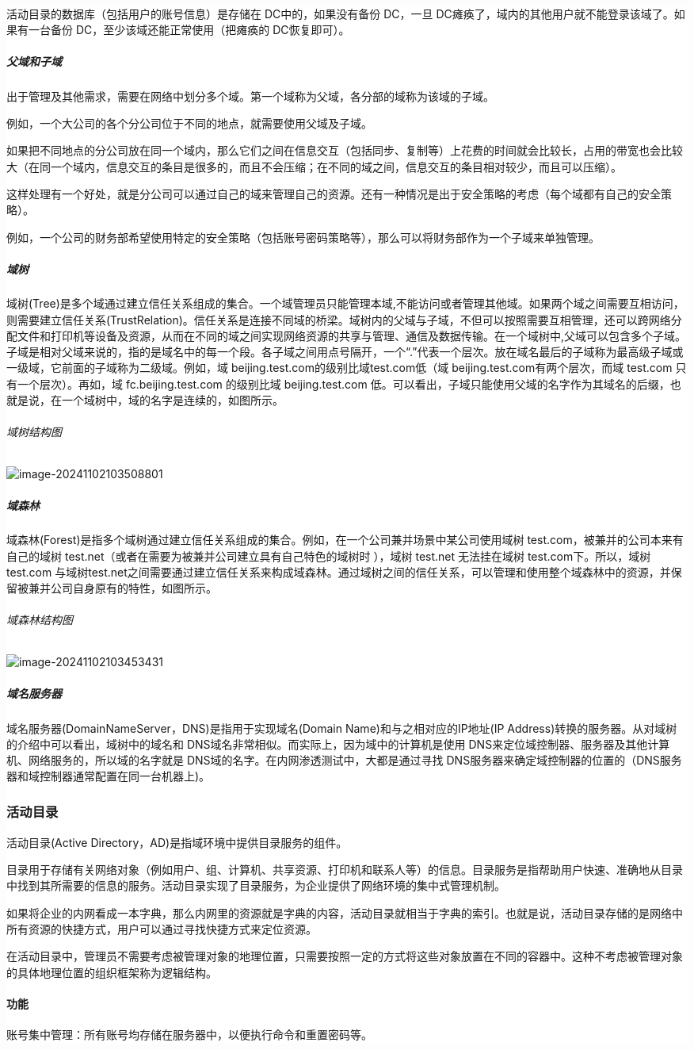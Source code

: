 活动目录的数据库（包括用户的账号信息）是存储在 DC中的，如果没有备份 DC，一旦 DC瘫痪了，域内的其他用户就不能登录该域了。如果有一台备份 DC，至少该域还能正常使用（把瘫痪的 DC恢复即可）。

##### 父域和子域

出于管理及其他需求，需要在网络中划分多个域。第一个域称为父域，各分部的域称为该域的子域。

例如，一个大公司的各个分公司位于不同的地点，就需要使用父域及子域。

如果把不同地点的分公司放在同一个域内，那么它们之间在信息交互（包括同步、复制等）上花费的时间就会比较长，占用的带宽也会比较大（在同一个域内，信息交互的条目是很多的，而且不会压缩；在不同的域之间，信息交互的条目相对较少，而且可以压缩）。

这样处理有一个好处，就是分公司可以通过自己的域来管理自己的资源。还有一种情况是出于安全策略的考虑（每个域都有自己的安全策略）。

例如，一个公司的财务部希望使用特定的安全策略（包括账号密码策略等），那么可以将财务部作为一个子域来单独管理。

##### 域树

域树(Tree)是多个域通过建立信任关系组成的集合。一个域管理员只能管理本域,不能访问或者管理其他域。如果两个域之间需要互相访问，则需要建立信任关系(TrustRelation)。信任关系是连接不同域的桥梁。域树内的父域与子域，不但可以按照需要互相管理，还可以跨网络分配文件和打印机等设备及资源，从而在不同的域之间实现网络资源的共享与管理、通信及数据传输。在一个域树中,父域可以包含多个子域。子域是相对父域来说的，指的是域名中的每一个段。各子域之间用点号隔开，一个“.”代表一个层次。放在域名最后的子域称为最高级子域或一级域，它前面的子域称为二级域。例如，域 beijing.test.com的级别比域test.com低（域 beijing.test.com有两个层次，而域 test.com 只有一个层次）。再如，域 fc.beijing.test.com 的级别比域 beijing.test.com 低。可以看出，子域只能使用父域的名字作为其域名的后缀，也就是说，在一个域树中，域的名字是连续的，如图所示。

###### 域树结构图

![image-20241102103508801](https://image.201068.xyz/assets/9.域环境搭建/image-20241102103508801.png)

##### 域森林

域森林(Forest)是指多个域树通过建立信任关系组成的集合。例如，在一个公司兼并场景中某公司使用域树 test.com，被兼并的公司本来有自己的域树 test.net（或者在需要为被兼并公司建立具有自己特色的域树时 ），域树 test.net 无法挂在域树 test.com下。所以，域树 test.com 与域树test.net之间需要通过建立信任关系来构成域森林。通过域树之间的信任关系，可以管理和使用整个域森林中的资源，并保留被兼并公司自身原有的特性，如图所示。

###### 域森林结构图

![image-20241102103453431](https://image.201068.xyz/assets/9.域环境搭建/image-20241102103453431.png)

##### 域名服务器

域名服务器(DomainNameServer，DNS)是指用于实现域名(Domain Name)和与之相对应的IP地址(IP Address)转换的服务器。从对域树的介绍中可以看出，域树中的域名和 DNS域名非常相似。而实际上，因为域中的计算机是使用 DNS来定位域控制器、服务器及其他计算机、网络服务的，所以域的名字就是 DNS域的名字。在内网渗透测试中，大都是通过寻找 DNS服务器来确定域控制器的位置的（DNS服务器和域控制器通常配置在同一台机器上)。

### 活动目录

活动目录(Active Directory，AD)是指域环境中提供目录服务的组件。

目录用于存储有关网络对象（例如用户、组、计算机、共享资源、打印机和联系人等）的信息。目录服务是指帮助用户快速、准确地从目录中找到其所需要的信息的服务。活动目录实现了目录服务，为企业提供了网络环境的集中式管理机制。

如果将企业的内网看成一本字典，那么内网里的资源就是字典的内容，活动目录就相当于字典的索引。也就是说，活动目录存储的是网络中所有资源的快捷方式，用户可以通过寻找快捷方式来定位资源。

在活动目录中，管理员不需要考虑被管理对象的地理位置，只需要按照一定的方式将这些对象放置在不同的容器中。这种不考虑被管理对象的具体地理位置的组织框架称为逻辑结构。

#### 功能

账号集中管理：所有账号均存储在服务器中，以便执行命令和重置密码等。
